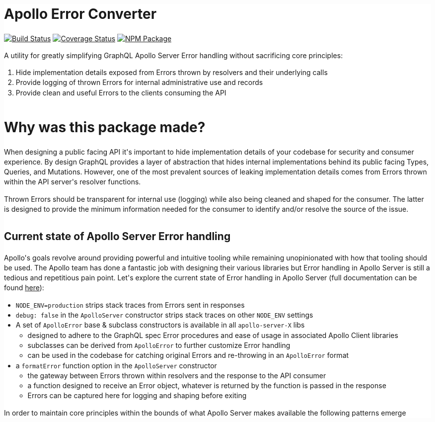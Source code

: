 # Apollo Error Converter

[![Build Status](https://travis-ci.org/the-vampiire/apollo-error-converter.svg?branch=master)](https://travis-ci.org/the-vampiire/apollo-error-converter) [![Coverage Status](https://coveralls.io/repos/github/the-vampiire/apollo-error-converter/badge.svg?branch=master)](https://coveralls.io/github/the-vampiire/apollo-error-converter?branch=master) [![NPM Package](https://img.shields.io/npm/v/apollo-error-converter.svg?label=NPM:%20apollo-error-converter)](https://npmjs.org/apollo-error-converter)

A utility for greatly simplifying GraphQL Apollo Server Error handling without sacrificing core principles:

1. Hide implementation details exposed from Errors thrown by resolvers and their underlying calls
2. Provide logging of thrown Errors for internal administrative use and records
3. Provide clean and useful Errors to the clients consuming the API

# Why was this package made?

When designing a public facing API it's important to hide implementation details of your codebase for security and consumer experience. By design GraphQL provides a layer of abstraction that hides internal implementations behind its public facing Types, Queries, and Mutations. However, one of the most prevalent sources of leaking implementation details comes from Errors thrown within the API server's resolver functions.

Thrown Errors should be transparent for internal use (logging) while also being cleaned and shaped for the consumer. The latter is designed to provide the minimum information needed for the consumer to identify and/or resolve the source of the issue.

## Current state of Apollo Server Error handling

Apollo's goals revolve around providing powerful and intuitive tooling while remaining unopinionated with how that tooling should be used. The Apollo team has done a fantastic job with designing their various libraries but Error handling in Apollo Server is still a tedious and repetitious pain point. Let's explore the current state of Error handling in Apollo Server (full documentation can be found [here](https://www.apollographql.com/docs/apollo-server/features/errors)):

- `NODE_ENV=production` strips stack traces from Errors sent in responses
- `debug: false` in the `ApolloServer` constructor strips stack traces on other `NODE_ENV` settings
- A set of `ApolloError` base & subclass constructors is available in all `apollo-server-X` libs
  - designed to adhere to the GraphQL spec Error procedures and ease of usage in associated Apollo Client libraries
  - subclasses can be derived from `ApolloError` to further customize Error handling
  - can be used in the codebase for catching original Errors and re-throwing in an `ApolloError` format
- a `formatError` function option in the `ApolloServer` constructor
  - the gateway between Errors thrown within resolvers and the response to the API consumer
  - a function designed to receive an Error object, whatever is returned by the function is passed in the response
  - Errors can be captured here for logging and shaping before exiting

In order to maintain core principles within the bounds of what Apollo Server makes available the following patterns emerge
